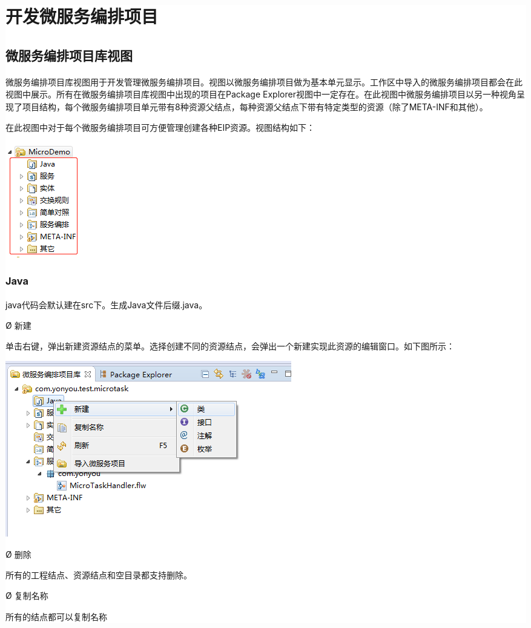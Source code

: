 # 开发微服务编排项目

## 微服务编排项目库视图

微服务编排项目库视图用于开发管理微服务编排项目。视图以微服务编排项目做为基本单元显示。工作区中导入的微服务编排项目都会在此视图中展示。所有在微服务编排项目库视图中出现的项目在Package Explorer视图中一定存在。在此视图中微服务编排项目以另一种视角呈现了项目结构，每个微服务编排项目单元带有8种资源父结点，每种资源父结点下带有特定类型的资源（除了META-INF和其他）。

在此视图中对于每个微服务编排项目可方便管理创建各种EIP资源。视图结构如下： 

![](/assets/6-/image26.png)

### Java

java代码会默认建在src下。生成Java文件后缀.java。

Ø 新建

单击右键，弹出新建资源结点的菜单。选择创建不同的资源结点，会弹出一个新建实现此资源的编辑窗口。如下图所示： 

![](/assets/6-/image27.png)

Ø 删除

所有的工程结点、资源结点和空目录都支持删除。

Ø 复制名称

所有的结点都可以复制名称
